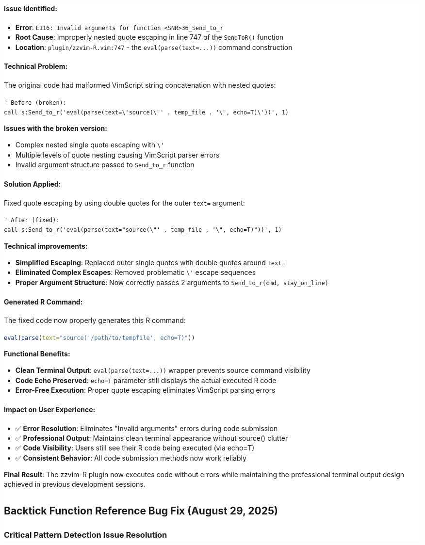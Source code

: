 #### **Issue Identified:**
- **Error**: `E116: Invalid arguments for function <SNR>36_Send_to_r`
- **Root Cause**: Improperly nested quote escaping in line 747 of the `SendToR()` function
- **Location**: `plugin/zzvim-R.vim:747` - the `eval(parse(text=...))` command construction

#### **Technical Problem:**
The original code had malformed VimScript string concatenation with nested quotes:
```vim
" Before (broken):
call s:Send_to_r('eval(parse(text=\'source(\"' . temp_file . '\", echo=T)\'))', 1)
```

**Issues with the broken version:**
- Complex nested single quote escaping with `\'` 
- Multiple levels of quote nesting causing VimScript parser errors
- Invalid argument structure passed to `Send_to_r` function

#### **Solution Applied:**
Fixed quote escaping by using double quotes for the outer `text=` argument:
```vim
" After (fixed):
call s:Send_to_r('eval(parse(text="source(\"' . temp_file . '\", echo=T)"))', 1)
```

**Technical improvements:**
- **Simplified Escaping**: Replaced outer single quotes with double quotes around `text=`
- **Eliminated Complex Escapes**: Removed problematic `\'` escape sequences
- **Proper Argument Structure**: Now correctly passes 2 arguments to `Send_to_r(cmd, stay_on_line)`

#### **Generated R Command:**
The fixed code now properly generates this R command:
```r
eval(parse(text="source('/path/to/tempfile', echo=T)"))
```

**Functional Benefits:**
- **Clean Terminal Output**: `eval(parse(text=...))` wrapper prevents source command visibility
- **Code Echo Preserved**: `echo=T` parameter still displays the actual executed R code
- **Error-Free Execution**: Proper quote escaping eliminates VimScript parsing errors

#### **Impact on User Experience:**
- ✅ **Error Resolution**: Eliminates "Invalid arguments" errors during code submission
- ✅ **Professional Output**: Maintains clean terminal appearance without source() clutter
- ✅ **Code Visibility**: Users still see their R code being executed (via echo=T)
- ✅ **Consistent Behavior**: All code submission methods now work reliably

**Final Result**: The zzvim-R plugin now executes code without errors while maintaining the professional terminal output design achieved in previous development sessions.

## Backtick Function Reference Bug Fix (August 29, 2025)

### **Critical Pattern Detection Issue Resolution**
